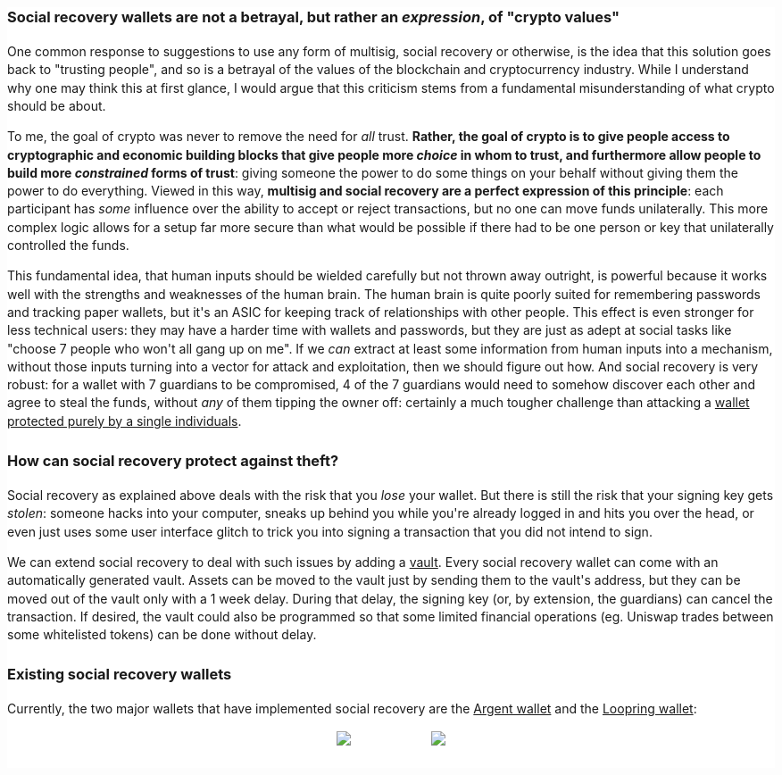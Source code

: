 ### Social recovery wallets are not a betrayal, but rather an _expression_, of "crypto values"

One common response to suggestions to use any form of multisig, social recovery or otherwise, is the idea that this solution goes back to "trusting people", and so is a betrayal of the values of the blockchain and cryptocurrency industry. While I understand why one may think this at first glance, I would argue that this criticism stems from a fundamental misunderstanding of what crypto should be about.

To me, the goal of crypto was never to remove the need for _all_ trust. **Rather, the goal of crypto is to give people access to cryptographic and economic building blocks that give people more _choice_ in whom to trust, and furthermore allow people to build more _constrained_ forms of trust**: giving someone the power to do some things on your behalf without giving them the power to do everything. Viewed in this way, **multisig and social recovery are a perfect expression of this principle**: each participant has _some_ influence over the ability to accept or reject transactions, but no one can move funds unilaterally. This more complex logic allows for a setup far more secure than what would be possible if there had to be one person or key that unilaterally controlled the funds.

This fundamental idea, that human inputs should be wielded carefully but not thrown away outright, is powerful because it works well with the strengths and weaknesses of the human brain. The human brain is quite poorly suited for remembering passwords and tracking paper wallets, but it's an ASIC for keeping track of relationships with other people. This effect is even stronger for less technical users: they may have a harder time with wallets and passwords, but they are just as adept at social tasks like "choose 7 people who won't all gang up on me". If we _can_ extract at least some information from human inputs into a mechanism, without those inputs turning into a vector for attack and exploitation, then we should figure out how. And social recovery is very robust: for a wallet with 7 guardians to be compromised, 4 of the 7 guardians would need to somehow discover each other and agree to steal the funds, without _any_ of them tipping the owner off: certainly a much tougher challenge than attacking a [wallet protected purely by a single individuals](https://bitcoinmagazine.com/articles/bitcoin-self-defense-part-i-wallet-protection-1368758841).

### How can social recovery protect against theft?

Social recovery as explained above deals with the risk that you _lose_ your wallet. But there is still the risk that your signing key gets _stolen_: someone hacks into your computer, sneaks up behind you while you're already logged in and hits you over the head, or even just uses some user interface glitch to trick you into signing a transaction that you did not intend to sign.

We can extend social recovery to deal with such issues by adding a [vault](https://hackingdistributed.com/2016/02/26/how-to-implement-secure-bitcoin-vaults/). Every social recovery wallet can come with an automatically generated vault. Assets can be moved to the vault just by sending them to the vault's address, but they can be moved out of the vault only with a 1 week delay. During that delay, the signing key (or, by extension, the guardians) can cancel the transaction. If desired, the vault could also be programmed so that some limited financial operations (eg. Uniswap trades between some whitelisted tokens) can be done without delay.

### Existing social recovery wallets

Currently, the two major wallets that have implemented social recovery are the [Argent wallet](https://www.argent.xyz/) and the [Loopring wallet](https://loopring.io/):

<center>
<img src="https://vitalik.ca../../../../images/social-recovery-files/loopring.png" style="width:35%; padding-right: 10%" />
<img src="https://vitalik.ca../../../../images/social-recovery-files/argent.png" style="width:34.6%" />
</center>
<br>
